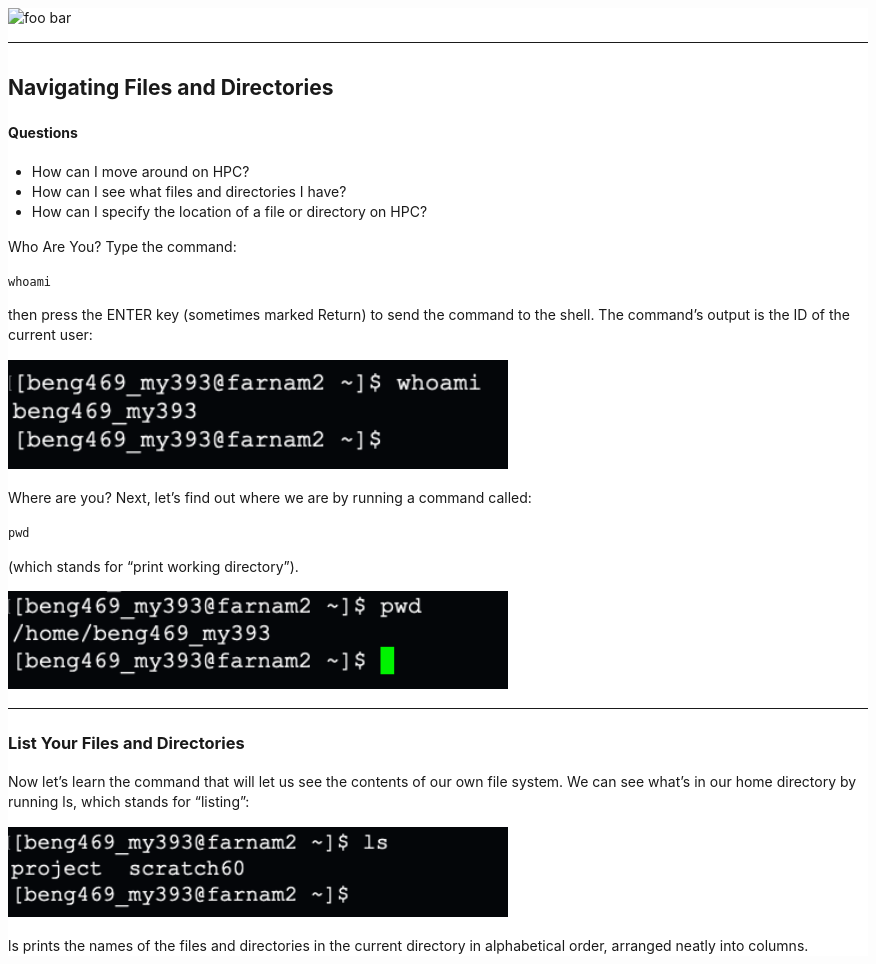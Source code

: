 <p><img width="800" src="https://docs.ycrc.yale.edu/img/ssh-connection.png" alt="foo bar" title="train &amp; tracks" /></p>


***

## Navigating Files and Directories
#### Questions
* How can I move around on HPC?
* How can I see what files and directories I have?
* How can I specify the location of a file or directory on HPC?

Who Are You? Type the command:
```
whoami
```
then press the ENTER key (sometimes marked Return) to send the command to the shell. The command’s output is the ID of the current user:

<p><img width="500" src="https://github.com/MingyuYang-Yale/BENG469/blob/main/SP21/Assignment1/whoami.png" alt="foo bar" title="train &amp; tracks" /></p>

Where are you?
Next, let’s find out where we are by running a command called:
```
pwd
```
(which stands for “print working directory”). 
<p><img width="500" src="https://github.com/MingyuYang-Yale/BENG469/blob/main/SP21/Assignment1/pwd.png" alt="foo bar" title="train &amp; tracks" /></p>

***
### List Your Files and Directories

Now let’s learn the command that will let us see the contents of our own file system. We can see what’s in our home directory by running ls, which stands for “listing”:

<p><img width="500" src="https://github.com/MingyuYang-Yale/BENG469/blob/main/SP21/Assignment1/ls.png" alt="foo bar" title="train &amp; tracks" /></p>

ls prints the names of the files and directories in the current directory in alphabetical order, arranged neatly into columns. 
